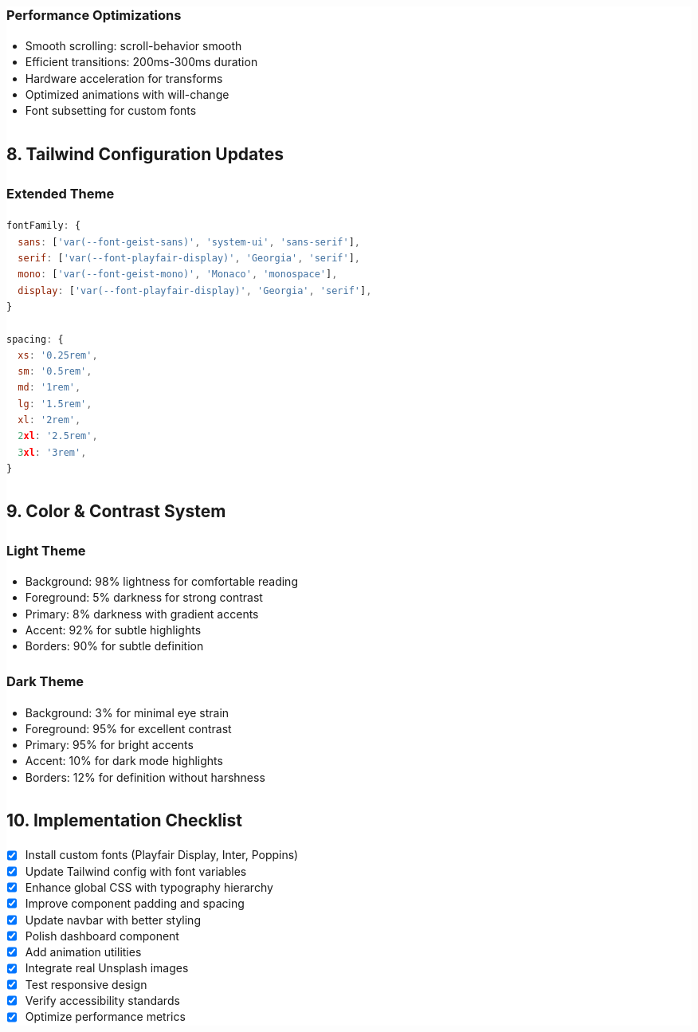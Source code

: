 ### Performance Optimizations
- Smooth scrolling: scroll-behavior smooth
- Efficient transitions: 200ms-300ms duration
- Hardware acceleration for transforms
- Optimized animations with will-change
- Font subsetting for custom fonts

## 8. Tailwind Configuration Updates

### Extended Theme
```javascript
fontFamily: {
  sans: ['var(--font-geist-sans)', 'system-ui', 'sans-serif'],
  serif: ['var(--font-playfair-display)', 'Georgia', 'serif'],
  mono: ['var(--font-geist-mono)', 'Monaco', 'monospace'],
  display: ['var(--font-playfair-display)', 'Georgia', 'serif'],
}

spacing: {
  xs: '0.25rem',
  sm: '0.5rem',
  md: '1rem',
  lg: '1.5rem',
  xl: '2rem',
  2xl: '2.5rem',
  3xl: '3rem',
}
```

## 9. Color & Contrast System

### Light Theme
- Background: 98% lightness for comfortable reading
- Foreground: 5% darkness for strong contrast
- Primary: 8% darkness with gradient accents
- Accent: 92% for subtle highlights
- Borders: 90% for subtle definition

### Dark Theme
- Background: 3% for minimal eye strain
- Foreground: 95% for excellent contrast
- Primary: 95% for bright accents
- Accent: 10% for dark mode highlights
- Borders: 12% for definition without harshness

## 10. Implementation Checklist

- [x] Install custom fonts (Playfair Display, Inter, Poppins)
- [x] Update Tailwind config with font variables
- [x] Enhance global CSS with typography hierarchy
- [x] Improve component padding and spacing
- [x] Update navbar with better styling
- [x] Polish dashboard component
- [x] Add animation utilities
- [x] Integrate real Unsplash images
- [x] Test responsive design
- [x] Verify accessibility standards
- [x] Optimize performance metrics
